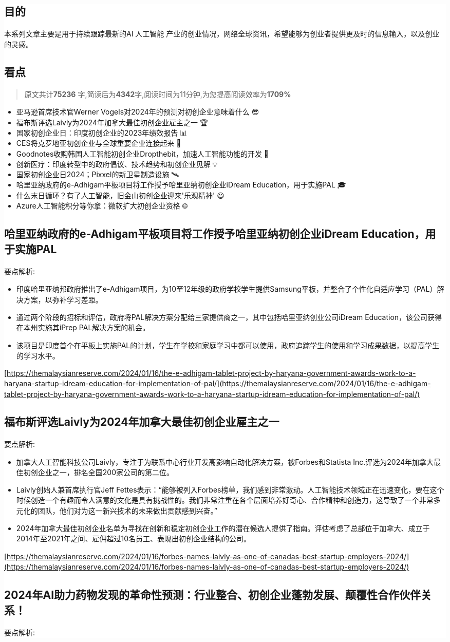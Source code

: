 

## 目的
本系列文章主要是用于持续跟踪最新的AI 人工智能 产业的创业情况，网络全球资讯，希望能够为创业者提供更及时的信息输入，以及创业的灵感。
## 看点
> 原文共计**75236** 字,简读后为**4342**字,阅读时间为11分钟,为您提高阅读效率为**1709%**


- 亚马逊首席技术官Werner Vogels对2024年的预测对初创企业意味着什么 😎
- 福布斯评选Laivly为2024年加拿大最佳初创企业雇主之一 🏆
- 国家初创企业日：印度初创企业的2023年绩效报告 📊
- CES将克罗地亚初创企业与全球重要企业连接起来 🔗
- Goodnotes收购韩国人工智能初创企业Dropthebit，加速人工智能功能的开发 🚀
- 创新医疗：印度转型中的政府倡议、技术趋势和初创企业见解 💡
- 国家初创企业日2024；Pixxel的新卫星制造设施 🛰️
- 哈里亚纳政府的e-Adhigam平板项目将工作授予哈里亚纳初创企业iDream Education，用于实施PAL 🎓
- 什么末日循环？有了人工智能，旧金山初创企业迎来'乐观精神' 😃
- Azure人工智能积分等你拿：微软扩大初创企业资格 🌐



## 哈里亚纳政府的e-Adhigam平板项目将工作授予哈里亚纳初创企业iDream Education，用于实施PAL 

  要点解析:

- 印度哈里亚纳邦政府推出了e-Adhigam项目，为10至12年级的政府学校学生提供Samsung平板，并整合了个性化自适应学习（PAL）解决方案，以弥补学习差距。

- 通过两个阶段的招标和评估，政府将PAL解决方案分配给三家提供商之一，其中包括哈里亚纳创业公司iDream Education，该公司获得在本州实施其iPrep PAL解决方案的机会。

- 该项目是印度首个在平板上实施PAL的计划，学生在学校和家庭学习中都可以使用，政府追踪学生的使用和学习成果数据，以提高学生的学习水平。

 [https://themalaysianreserve.com/2024/01/16/the-e-adhigam-tablet-project-by-haryana-government-awards-work-to-a-haryana-startup-idream-education-for-implementation-of-pal/](https://themalaysianreserve.com/2024/01/16/the-e-adhigam-tablet-project-by-haryana-government-awards-work-to-a-haryana-startup-idream-education-for-implementation-of-pal/)

## 福布斯评选Laivly为2024年加拿大最佳初创企业雇主之一 

  要点解析:

- 加拿大人工智能科技公司Laivly，专注于为联系中心行业开发高影响自动化解决方案，被Forbes和Statista Inc.评选为2024年加拿大最佳初创企业之一，排名全国200家公司的第二位。

- Laivly创始人兼首席执行官Jeff Fettes表示：“能够被列入Forbes榜单，我们感到非常激动。人工智能技术领域正在迅速变化，要在这个时候创造一个有趣而令人满意的文化是具有挑战性的。我们非常注重在各个层面培养好奇心、合作精神和创造力，这导致了一个非常多元化的团队，他们对为这一新兴技术的未来做出贡献感到兴奋。”

- 2024年加拿大最佳初创企业名单为寻找在创新和稳定初创企业工作的潜在候选人提供了指南。评估考虑了总部位于加拿大、成立于2014年至2021年之间、雇佣超过10名员工、表现出初创企业结构的公司。

 [https://themalaysianreserve.com/2024/01/16/forbes-names-laivly-as-one-of-canadas-best-startup-employers-2024/](https://themalaysianreserve.com/2024/01/16/forbes-names-laivly-as-one-of-canadas-best-startup-employers-2024/)

## 2024年AI助力药物发现的革命性预测：行业整合、初创企业蓬勃发展、颠覆性合作伙伴关系！ 

  要点解析:
